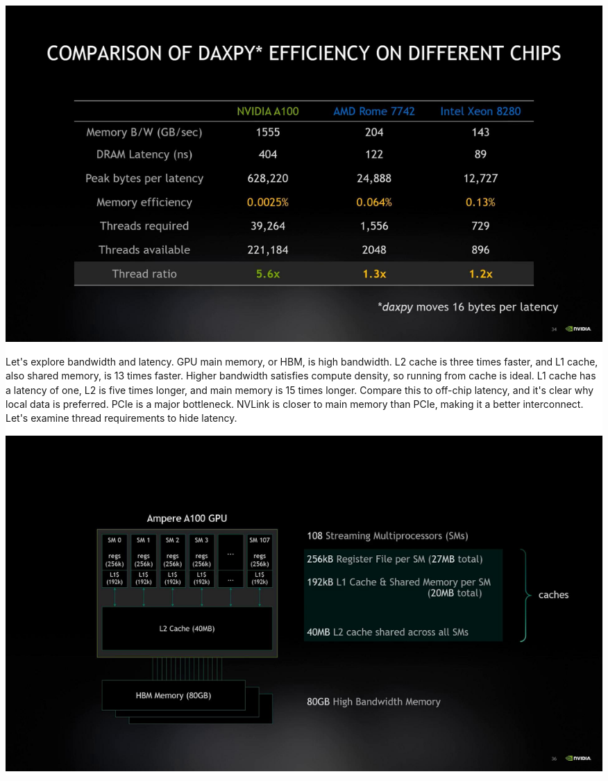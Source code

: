 ![Scene 6](clip_3_scene_6.jpg)

Let's explore bandwidth and latency. GPU main memory, or HBM, is high bandwidth. L2 cache is three times faster, and L1 cache, also shared memory, is 13 times faster. Higher bandwidth satisfies compute density, so running from cache is ideal. L1 cache has a latency of one, L2 is five times longer, and main memory is 15 times longer. Compare this to off-chip latency, and it's clear why local data is preferred. PCIe is a major bottleneck. NVLink is closer to main memory than PCIe, making it a better interconnect. Let's examine thread requirements to hide latency.

![Scene 7](clip_3_scene_7.jpg)
